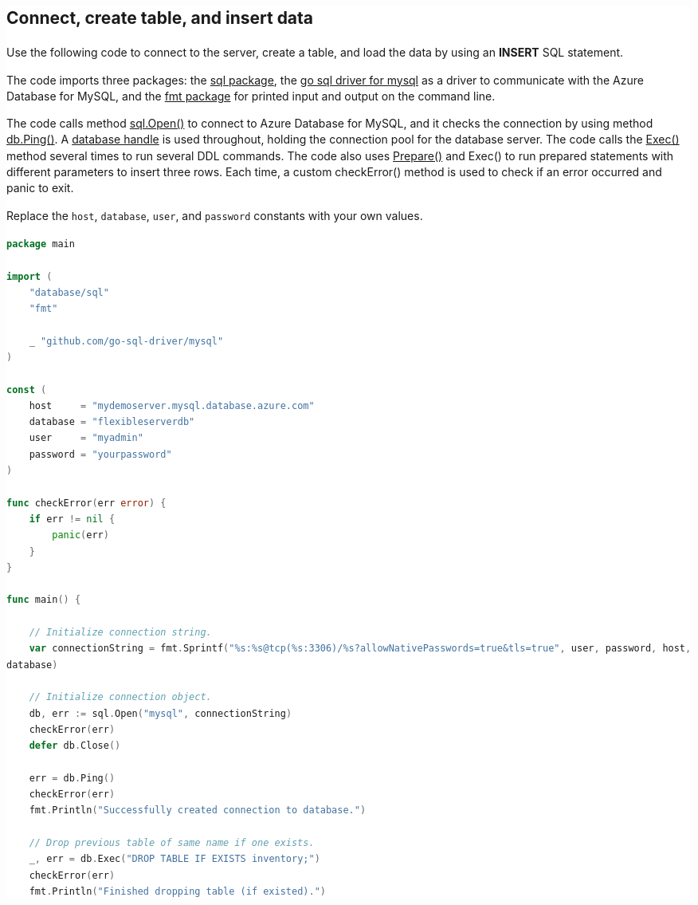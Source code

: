 
## Connect, create table, and insert data

Use the following code to connect to the server, create a table, and load the data by using an **INSERT** SQL statement.

The code imports three packages: the [sql package](https://pkg.go.dev/database/sql), the [go sql driver for mysql](https://github.com/go-sql-driver/mysql#installation) as a driver to communicate with the Azure Database for MySQL, and the [fmt package](https://pkg.go.dev/fmt) for printed input and output on the command line.

The code calls method [sql.Open()](http://go-database-sql.org/accessing.html) to connect to Azure Database for MySQL, and it checks the connection by using method [db.Ping()](https://pkg.go.dev/database/sql#DB.Ping). A [database handle](https://pkg.go.dev/database/sql#DB) is used throughout, holding the connection pool for the database server. The code calls the [Exec()](https://pkg.go.dev/database/sql#DB.Exec) method several times to run several DDL commands. The code also uses [Prepare()](http://go-database-sql.org/prepared.html) and Exec() to run prepared statements with different parameters to insert three rows. Each time, a custom checkError() method is used to check if an error occurred and panic to exit.

Replace the `host`, `database`, `user`, and `password` constants with your own values.

```Go
package main

import (
    "database/sql"
    "fmt"

    _ "github.com/go-sql-driver/mysql"
)

const (
    host     = "mydemoserver.mysql.database.azure.com"
    database = "flexibleserverdb"
    user     = "myadmin"
    password = "yourpassword"
)

func checkError(err error) {
    if err != nil {
        panic(err)
    }
}

func main() {

    // Initialize connection string.
    var connectionString = fmt.Sprintf("%s:%s@tcp(%s:3306)/%s?allowNativePasswords=true&tls=true", user, password, host, database)

    // Initialize connection object.
    db, err := sql.Open("mysql", connectionString)
    checkError(err)
    defer db.Close()

    err = db.Ping()
    checkError(err)
    fmt.Println("Successfully created connection to database.")

    // Drop previous table of same name if one exists.
    _, err = db.Exec("DROP TABLE IF EXISTS inventory;")
    checkError(err)
    fmt.Println("Finished dropping table (if existed).")

```